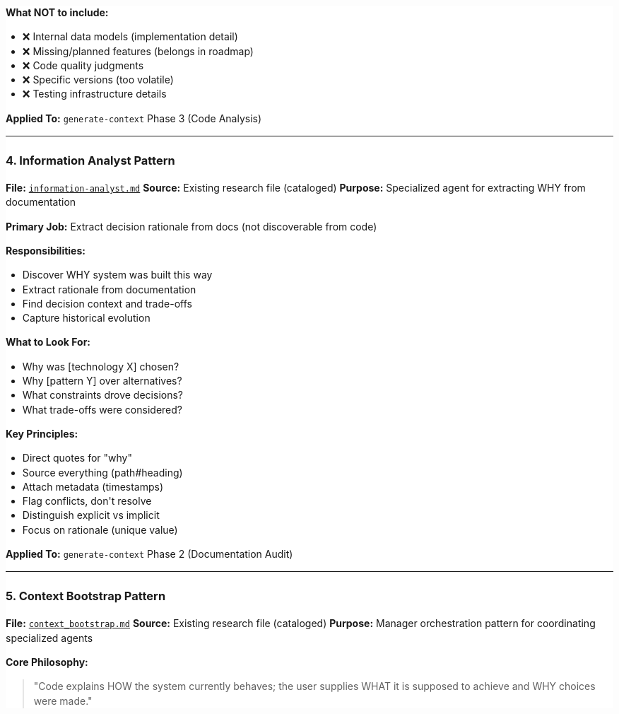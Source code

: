 **What NOT to include:**

- ❌ Internal data models (implementation detail)
- ❌ Missing/planned features (belongs in roadmap)
- ❌ Code quality judgments
- ❌ Specific versions (too volatile)
- ❌ Testing infrastructure details

**Applied To:** `generate-context` Phase 3 (Code Analysis)

---

### 4. Information Analyst Pattern

**File:** [`information-analyst.md`](./information-analyst.md)
**Source:** Existing research file (cataloged)
**Purpose:** Specialized agent for extracting WHY from documentation

**Primary Job:** Extract decision rationale from docs (not discoverable from code)

**Responsibilities:**

- Discover WHY system was built this way
- Extract rationale from documentation
- Find decision context and trade-offs
- Capture historical evolution

**What to Look For:**

- Why was [technology X] chosen?
- Why [pattern Y] over alternatives?
- What constraints drove decisions?
- What trade-offs were considered?

**Key Principles:**

- Direct quotes for "why"
- Source everything (path#heading)
- Attach metadata (timestamps)
- Flag conflicts, don't resolve
- Distinguish explicit vs implicit
- Focus on rationale (unique value)

**Applied To:** `generate-context` Phase 2 (Documentation Audit)

---

### 5. Context Bootstrap Pattern

**File:** [`context_bootstrap.md`](./context_bootstrap.md)
**Source:** Existing research file (cataloged)
**Purpose:** Manager orchestration pattern for coordinating specialized agents

**Core Philosophy:**
> "Code explains HOW the system currently behaves; the user supplies WHAT it is supposed to achieve and WHY choices were made."
